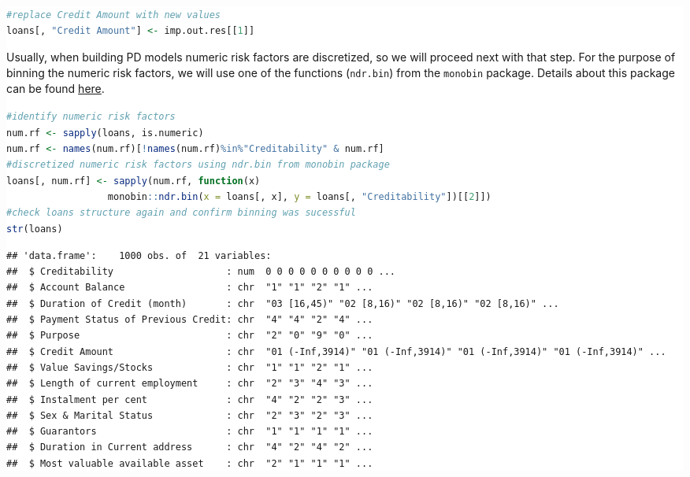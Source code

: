 ``` r
#replace Credit Amount with new values
loans[, "Credit Amount"] <- imp.out.res[[1]]
```

Usually, when building PD models numeric risk factors are discretized,
so we will proceed next with that step. For the purpose of binning the
numeric risk factors, we will use one of the functions (`ndr.bin`) from
the `monobin` package. Details about this package can be found
[here](https://CRAN.R-project.org/package=monobin).

``` r
#identify numeric risk factors
num.rf <- sapply(loans, is.numeric)
num.rf <- names(num.rf)[!names(num.rf)%in%"Creditability" & num.rf]
#discretized numeric risk factors using ndr.bin from monobin package
loans[, num.rf] <- sapply(num.rf, function(x) 
                  monobin::ndr.bin(x = loans[, x], y = loans[, "Creditability"])[[2]])
#check loans structure again and confirm binning was sucessful
str(loans)
```

    ## 'data.frame':    1000 obs. of  21 variables:
    ##  $ Creditability                    : num  0 0 0 0 0 0 0 0 0 0 ...
    ##  $ Account Balance                  : chr  "1" "1" "2" "1" ...
    ##  $ Duration of Credit (month)       : chr  "03 [16,45)" "02 [8,16)" "02 [8,16)" "02 [8,16)" ...
    ##  $ Payment Status of Previous Credit: chr  "4" "4" "2" "4" ...
    ##  $ Purpose                          : chr  "2" "0" "9" "0" ...
    ##  $ Credit Amount                    : chr  "01 (-Inf,3914)" "01 (-Inf,3914)" "01 (-Inf,3914)" "01 (-Inf,3914)" ...
    ##  $ Value Savings/Stocks             : chr  "1" "1" "2" "1" ...
    ##  $ Length of current employment     : chr  "2" "3" "4" "3" ...
    ##  $ Instalment per cent              : chr  "4" "2" "2" "3" ...
    ##  $ Sex & Marital Status             : chr  "2" "3" "2" "3" ...
    ##  $ Guarantors                       : chr  "1" "1" "1" "1" ...
    ##  $ Duration in Current address      : chr  "4" "2" "4" "2" ...
    ##  $ Most valuable available asset    : chr  "2" "1" "1" "1" ...